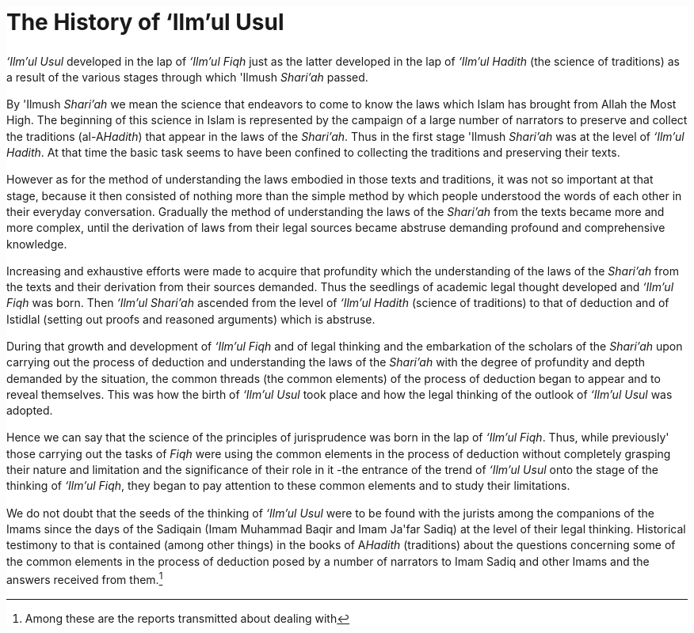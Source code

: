 The History of ‘Ilm’ul Usul
===========================

*‘Ilm’ul Usul* developed in the lap of *‘Ilm’ul Fiqh* just as the latter
developed in the lap of *‘Ilm’ul* *Hadith* (the science of traditions)
as a result of the various stages through which 'Ilmush *Shari’ah*
passed.

By 'Ilmush *Shari’ah* we mean the science that endeavors to come to know
the laws which Islam has brought from Allah the Most High. The beginning
of this science in Islam is represented by the campaign of a large
number of narrators to preserve and collect the traditions
(al-A*Hadith*) that appear in the laws of the *Shari’ah*. Thus in the
first stage 'Ilmush *Shari’ah* was at the level of *‘Ilm’ul* *Hadith*.
At that time the basic task seems to have been confined to collecting
the traditions and preserving their texts.

However as for the method of understanding the laws embodied in those
texts and traditions, it was not so important at that stage, because it
then consisted of nothing more than the simple method by which people
understood the words of each other in their everyday conversation.
Gradually the method of understanding the laws of the *Shari’ah* from
the texts became more and more complex, until the derivation of laws
from their legal sources became abstruse demanding profound and
comprehensive knowledge.

Increasing and exhaustive efforts were made to acquire that profundity
which the understanding of the laws of the *Shari’ah* from the texts and
their derivation from their sources demanded. Thus the seedlings of
academic legal thought developed and *‘Ilm’ul Fiqh* was born. Then
*‘Ilm’ul* *Shari’ah* ascended from the level of *‘Ilm’ul* *Hadith*
(science of traditions) to that of deduction and of Istidlal (setting
out proofs and reasoned arguments) which is abstruse.

During that growth and development of *‘Ilm’ul* *Fiqh* and of legal
thinking and the embarkation of the scholars of the *Shari’ah* upon
carrying out the process of deduction and understanding the laws of the
*Shari’ah* with the degree of profundity and depth demanded by the
situation, the common threads (the common elements) of the process of
deduction began to appear and to reveal themselves. This was how the
birth of *‘Ilm’ul Usul* took place and how the legal thinking of the
outlook of *‘Ilm’ul Usul* was adopted.

Hence we can say that the science of the principles of jurisprudence was
born in the lap of *‘Ilm’ul Fiqh*. Thus, while previously' those
carrying out the tasks of *Fiqh* were using the common elements in the
process of deduction without completely grasping their nature and
limitation and the significance of their role in it -the entrance of the
trend of *‘Ilm’ul Usul* onto the stage of the thinking of *‘Ilm’ul
Fiqh*, they began to pay attention to these common elements and to study
their limitations.

We do not doubt that the seeds of the thinking of *‘Ilm’ul Usul* were to
be found with the jurists among the companions of the Imams since the
days of the Sadiqain (Imam Muhammad Baqir and Imam Ja'far Sadiq) at the
level of their legal thinking. Historical testimony to that is contained
(among other things) in the books of A*Hadith* (traditions) about the
questions concerning some of the common elements in the process of
deduction posed by a number of narrators to Imam Sadiq and other Imams
and the answers received from them.[^1]


[^1]: Among these are the reports transmitted about dealing with
[^2]: Viz. throwing light on the incorrectness of many of their views
[^3]: There is no harm in citing two or three instances wherein the view
[^4]: They are blamed, for their (unbecoming) attitude, in spite of
[^5]: ‘Ilm’ul Usul is meant by the laws of the Mujtahids.